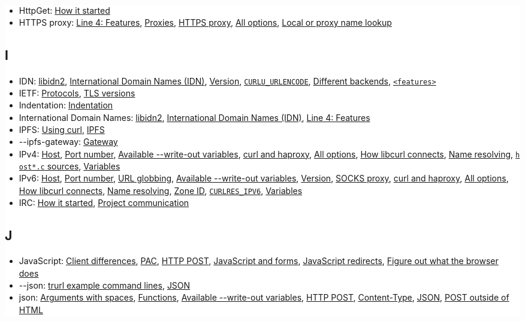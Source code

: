  - HttpGet: [How it started](project/started.md#how-it-started)
 - HTTPS proxy: [Line 4: Features](usingcurl/version.md#line-4-features), [Proxies](usingcurl/proxies.md#proxies), [HTTPS proxy](usingcurl/proxies/https.md#https-proxy), [All options](libcurl/options/all.md#all-options), [Local or proxy name lookup](libcurl/conn/proxies.md#local-or-proxy-name-lookup)

## I

 - IDN: [libidn2](build/deps.md#libidn2), [International Domain Names (IDN)](cmdline/urls/host.md#international-domain-names-idn), [Version](usingcurl/version.md#version), [`CURLU_URLENCODE`](libcurl/url/get.md#curlu_urlencode), [Different backends](internals/backends.md#different-backends), [`<features>`](internals/tests/file-format.md#sect--less-than-features-greater-than)
 - IETF: [Protocols](protocols/protocols.md#protocols), [TLS versions](usingcurl/tls/versions.md#tls-versions)
 - Indentation: [Indentation](source/style.md#indentation)
 - International Domain Names: [libidn2](build/deps.md#libidn2), [International Domain Names (IDN)](cmdline/urls/host.md#international-domain-names-idn), [Line 4: Features](usingcurl/version.md#line-4-features)
 - IPFS: [Using curl](usingcurl.md#using-curl), [IPFS](usingcurl/ipfs.md#ipfs)
 - --ipfs-gateway: [Gateway](usingcurl/ipfs.md#gateway)
 - IPv4: [Host](cmdline/urls/host.md#host), [Port number](cmdline/urls/port.md#port-number), [Available --write-out variables](usingcurl/verbose/writeout.md#available---write-out-variables), [curl and haproxy](usingcurl/proxies/haproxy.md#curl-and-haproxy), [All options](libcurl/options/all.md#all-options), [How libcurl connects](libcurl/conn/how.md#how-libcurl-connects), [Name resolving](libcurl/conn/names.md#name-resolving), [`host*.c` sources](internals/resolving.md#host-dot-c-sources), [Variables](internals/tests/file-format.md#variables)
 - IPv6: [Host](cmdline/urls/host.md#host), [Port number](cmdline/urls/port.md#port-number), [URL globbing](cmdline/globbing.md#url-globbing), [Available --write-out variables](usingcurl/verbose/writeout.md#available---write-out-variables), [Version](usingcurl/version.md#version), [SOCKS proxy](usingcurl/proxies/socks.md#socks-proxy), [curl and haproxy](usingcurl/proxies/haproxy.md#curl-and-haproxy), [All options](libcurl/options/all.md#all-options), [How libcurl connects](libcurl/conn/how.md#how-libcurl-connects), [Name resolving](libcurl/conn/names.md#name-resolving), [Zone ID](libcurl/url/get-part.md#zone-id), [`CURLRES_IPV6`](internals/resolving.md#curlres_ipv6), [Variables](internals/tests/file-format.md#variables)
 - IRC: [How it started](project/started.md#how-it-started), [Project communication](project/comm.md#project-communication)

## J

 - JavaScript: [Client differences](usingcurl/downloads/browsers.md#client-differences), [PAC](usingcurl/proxies/pac.md#pac), [HTTP POST](http/post.md#http-post), [JavaScript and forms](http/post/javascript.md#javascript-and-forms), [JavaScript redirects](http/redirects.md#javascript-redirects), [Figure out what the browser does](http/browserlike.md#figure-out-what-the-browser-does)
 - --json: [trurl example command lines](cmdline/urls/trurl.md#trurl-example-command-lines), [JSON](http/post/json.md#json)
 - json: [Arguments with spaces](cmdline/options.md#arguments-with-spaces), [Functions](cmdline/variables.md#functions), [Available --write-out variables](usingcurl/verbose/writeout.md#available---write-out-variables), [HTTP POST](http/post.md#http-post), [Content-Type](http/post/content-type.md#content-type), [JSON](http/post/json.md#json), [POST outside of HTML](http/postvspost.md#post-outside-of-html)
